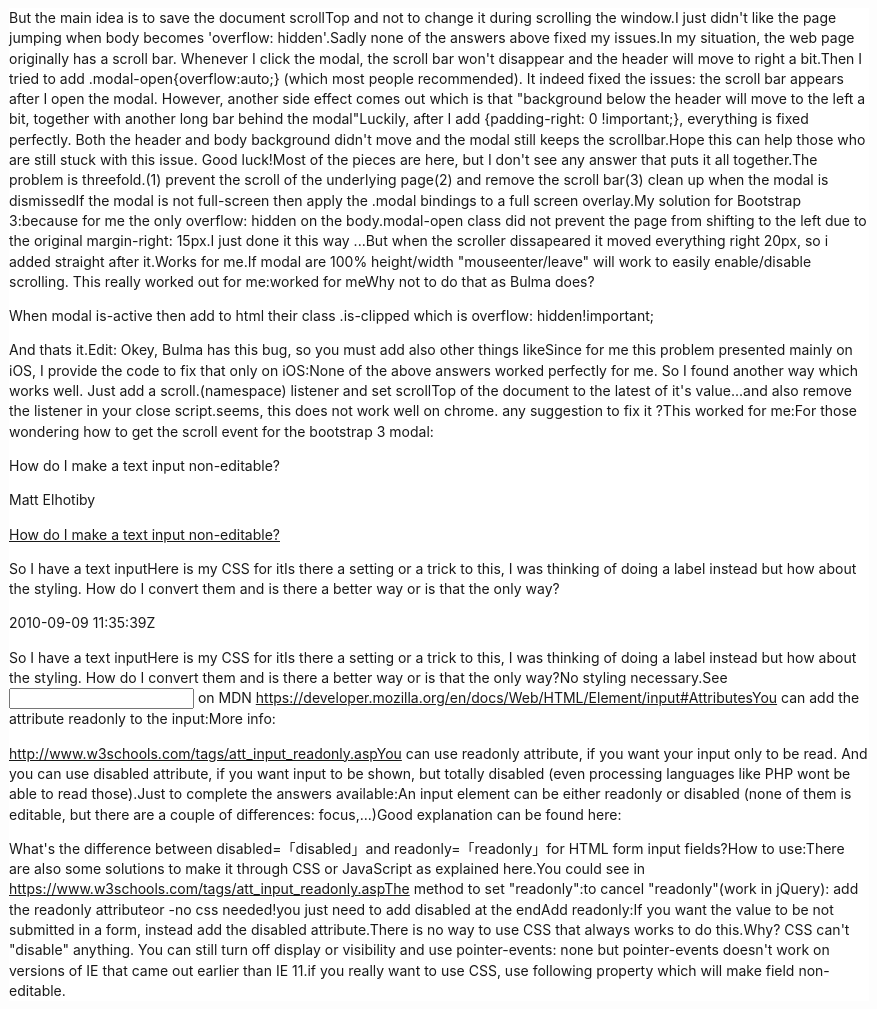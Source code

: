 But the main idea is to save the document scrollTop and not to change it during scrolling the window.I just didn't like the page jumping when body becomes 'overflow: hidden'.Sadly none of the answers above fixed my issues.In my situation, the web page originally has a scroll bar. Whenever I click the modal, the scroll bar won't disappear and the header will move to right a bit.Then I tried to add .modal-open{overflow:auto;} (which most people recommended). It indeed fixed the issues: the scroll bar appears after I open the modal. However, another side effect comes out which is that "background below the header will move to the left a bit, together with another long bar behind the modal"Luckily, after I add {padding-right: 0 !important;}, everything is fixed perfectly. Both the header and body background didn't move and the modal still keeps the scrollbar.Hope this can help those who are still stuck with this issue. Good luck!Most of the pieces are here, but I don't see any answer that puts it all together.The problem is threefold.(1) prevent the scroll of the underlying page(2) and remove the scroll bar(3) clean up when the modal is dismissedIf the modal is not full-screen then apply the .modal bindings to a full screen overlay.My solution for Bootstrap 3:because for me the only overflow: hidden on the body.modal-open class did not prevent the page from shifting to the left due to the original margin-right: 15px.I just done it this way ...But when the scroller dissapeared it moved everything right 20px, so i added straight after it.Works for me.If modal are 100% height/width "mouseenter/leave" will work to easily enable/disable scrolling. This really worked out for me:worked for meWhy not to do that as Bulma does?

When modal is-active then add to html their class .is-clipped which is overflow: hidden!important;

And thats it.Edit: Okey, Bulma has this bug, so you must add also other things likeSince for me this problem presented mainly on iOS, I provide the code to fix that only on iOS:None of the above answers worked perfectly for me. So I found another way which works well.  Just add a scroll.(namespace) listener and set scrollTop of the document to the latest of it's value...and also remove the listener in your close script.seems, this does not work well on chrome. any suggestion to fix it ?This worked for me:For those wondering how to get the scroll event for the bootstrap 3 modal:

How do I make a text input non-editable?

Matt Elhotiby

[How do I make a text input non-editable?](https://stackoverflow.com/questions/3676127/how-do-i-make-a-text-input-non-editable)

So I have a text inputHere is my CSS for itIs there a setting or a trick to this, I was thinking of doing a label instead but how about the styling. How do I convert them and is there a better way or is that the only way?

2010-09-09 11:35:39Z

So I have a text inputHere is my CSS for itIs there a setting or a trick to this, I was thinking of doing a label instead but how about the styling. How do I convert them and is there a better way or is that the only way?No styling necessary.See <input> on MDN https://developer.mozilla.org/en/docs/Web/HTML/Element/input#AttributesYou can add the attribute readonly to the input:More info:

http://www.w3schools.com/tags/att_input_readonly.aspYou can use readonly attribute, if you want your input only to be read. And you can use disabled attribute, if you want input to be shown, but totally disabled (even processing languages like PHP wont be able to read those).Just to complete the answers available:An input element can be either readonly or disabled (none of them is editable, but there are a couple of differences: focus,...)Good explanation can be found here:

What's the difference between disabled=「disabled」and readonly=「readonly」for HTML form input fields?How to use:There are also some solutions to make it through CSS or JavaScript as explained here.You could see  in https://www.w3schools.com/tags/att_input_readonly.aspThe method to set "readonly":to cancel "readonly"(work in jQuery): add the readonly attributeor -no css needed!you just need to add disabled at the endAdd readonly:If you want the value to be not submitted in a form, instead add the disabled attribute.There is no way to use CSS that always works to do this.Why? CSS can't "disable" anything. You can still turn off display or visibility and use pointer-events: none but pointer-events doesn't work on versions of IE that came out earlier than IE 11.if you really want to use CSS, use following property which will make field non-editable.
